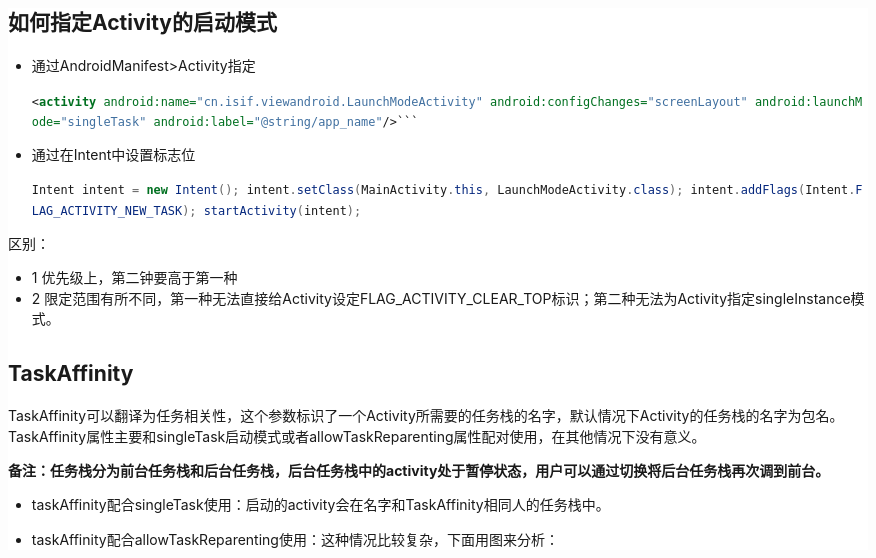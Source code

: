 ## 如何指定Activity的启动模式

- 通过AndroidManifest>Activity指定

  ```xml
  <activity android:name="cn.isif.viewandroid.LaunchModeActivity" android:configChanges="screenLayout" android:launchMode="singleTask" android:label="@string/app_name"/>```
  ```

- 通过在Intent中设置标志位

  ```java
  Intent intent = new Intent(); intent.setClass(MainActivity.this, LaunchModeActivity.class); intent.addFlags(Intent.FLAG_ACTIVITY_NEW_TASK); startActivity(intent);
  ```

区别：

- 1 优先级上，第二钟要高于第一种
- 2 限定范围有所不同，第一种无法直接给Activity设定FLAG_ACTIVITY_CLEAR_TOP标识；第二种无法为Activity指定singleInstance模式。

## TaskAffinity

TaskAffinity可以翻译为任务相关性，这个参数标识了一个Activity所需要的任务栈的名字，默认情况下Activity的任务栈的名字为包名。TaskAffinity属性主要和singleTask启动模式或者allowTaskReparenting属性配对使用，在其他情况下没有意义。

**备注：任务栈分为前台任务栈和后台任务栈，后台任务栈中的activity处于暂停状态，用户可以通过切换将后台任务栈再次调到前台。**

- taskAffinity配合singleTask使用：启动的activity会在名字和TaskAffinity相同人的任务栈中。

- taskAffinity配合allowTaskReparenting使用：这种情况比较复杂，下面用图来分析：
